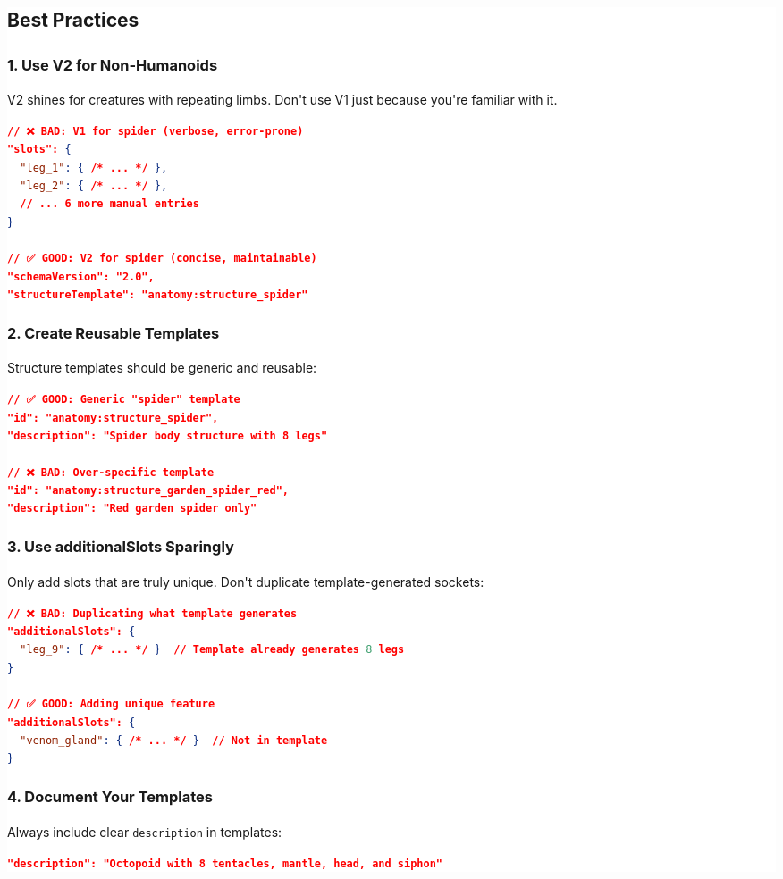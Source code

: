## Best Practices

### 1. Use V2 for Non-Humanoids

V2 shines for creatures with repeating limbs. Don't use V1 just because you're familiar with it.

```json
// ❌ BAD: V1 for spider (verbose, error-prone)
"slots": {
  "leg_1": { /* ... */ },
  "leg_2": { /* ... */ },
  // ... 6 more manual entries
}

// ✅ GOOD: V2 for spider (concise, maintainable)
"schemaVersion": "2.0",
"structureTemplate": "anatomy:structure_spider"
```

### 2. Create Reusable Templates

Structure templates should be generic and reusable:

```json
// ✅ GOOD: Generic "spider" template
"id": "anatomy:structure_spider",
"description": "Spider body structure with 8 legs"

// ❌ BAD: Over-specific template
"id": "anatomy:structure_garden_spider_red",
"description": "Red garden spider only"
```

### 3. Use additionalSlots Sparingly

Only add slots that are truly unique. Don't duplicate template-generated sockets:

```json
// ❌ BAD: Duplicating what template generates
"additionalSlots": {
  "leg_9": { /* ... */ }  // Template already generates 8 legs
}

// ✅ GOOD: Adding unique feature
"additionalSlots": {
  "venom_gland": { /* ... */ }  // Not in template
}
```

### 4. Document Your Templates

Always include clear `description` in templates:

```json
"description": "Octopoid with 8 tentacles, mantle, head, and siphon"
```
